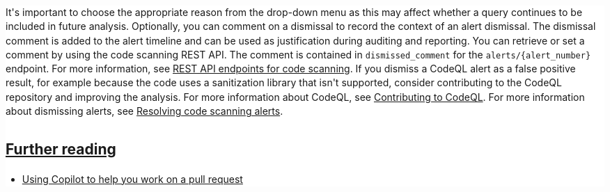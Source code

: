 It's important to choose the appropriate reason from the drop-down menu as this may affect whether a query continues to be included in future analysis. Optionally, you can comment on a dismissal to record the context of an alert dismissal. The dismissal comment is added to the alert timeline and can be used as justification during auditing and reporting. You can retrieve or set a comment by using the code scanning REST API. The comment is contained in `dismissed_comment` for the `alerts/{alert_number}` endpoint. For more information, see [REST API endpoints for code scanning](https://docs.github.com/en/rest/code-scanning#update-a-code-scanning-alert).
If you dismiss a CodeQL alert as a false positive result, for example because the code uses a sanitization library that isn't supported, consider contributing to the CodeQL repository and improving the analysis. For more information about CodeQL, see [Contributing to CodeQL](https://github.com/github/codeql/blob/main/CONTRIBUTING.md).
For more information about dismissing alerts, see [Resolving code scanning alerts](https://docs.github.com/en/code-security/code-scanning/managing-code-scanning-alerts/resolving-code-scanning-alerts#dismissing--alerts).
## [Further reading](https://docs.github.com/en/code-security/code-scanning/managing-code-scanning-alerts/triaging-code-scanning-alerts-in-pull-requests#further-reading)
  * [Using Copilot to help you work on a pull request](https://docs.github.com/en/copilot/using-github-copilot/using-github-copilot-for-pull-requests/using-copilot-to-help-you-work-on-a-pull-request)


